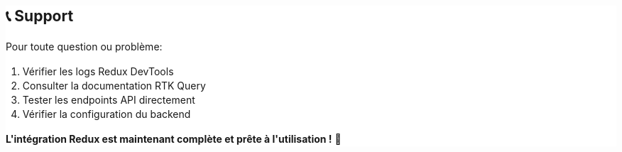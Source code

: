 
## 📞 Support

Pour toute question ou problème:
1. Vérifier les logs Redux DevTools
2. Consulter la documentation RTK Query
3. Tester les endpoints API directement
4. Vérifier la configuration du backend

**L'intégration Redux est maintenant complète et prête à l'utilisation !** 🎉 